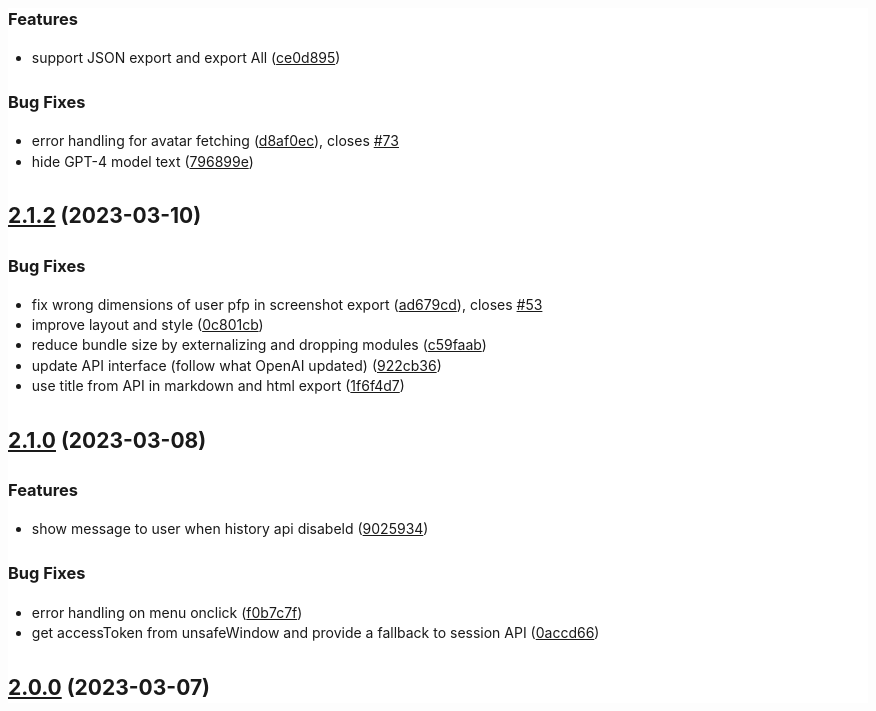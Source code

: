 ### Features

* support JSON export and export All ([ce0d895](https://github.com/pionxzh/chatgpt-exporter/commit/ce0d895bacb269f00f757dbab7a165123ba6a239))


### Bug Fixes

* error handling for avatar fetching ([d8af0ec](https://github.com/pionxzh/chatgpt-exporter/commit/d8af0ecbba3ee6666d5a000853e0779c69bab135)), closes [#73](https://github.com/pionxzh/chatgpt-exporter/issues/73)
* hide GPT-4 model text ([796899e](https://github.com/pionxzh/chatgpt-exporter/commit/796899e0a811044bbbb65031246b26210aed506f))

## [2.1.2](https://github.com/pionxzh/chatgpt-exporter/compare/userscript-v2.1.0...userscript-v2.1.2) (2023-03-10)


### Bug Fixes

* fix wrong dimensions of user pfp in screenshot export ([ad679cd](https://github.com/pionxzh/chatgpt-exporter/commit/ad679cd107bead80c865eca74efe232673aa200e)), closes [#53](https://github.com/pionxzh/chatgpt-exporter/issues/53)
* improve layout and style ([0c801cb](https://github.com/pionxzh/chatgpt-exporter/commit/0c801cbf26563dfcf858039ea42f3c8065d8ba65))
* reduce bundle size by externalizing and dropping modules ([c59faab](https://github.com/pionxzh/chatgpt-exporter/commit/c59faab9a7c9f5e8bdcc4d5d3c75eb1b2ba03680))
* update API interface (follow what OpenAI updated) ([922cb36](https://github.com/pionxzh/chatgpt-exporter/commit/922cb36018473665f96a073e3e577bb61dc48e1a))
* use title from API in markdown and html export ([1f6f4d7](https://github.com/pionxzh/chatgpt-exporter/commit/1f6f4d7219aa9ec599e3ebc94a6af250112e5293))

## [2.1.0](https://github.com/pionxzh/chatgpt-exporter/compare/userscript-v2.0.0...userscript-v2.1.0) (2023-03-08)


### Features

* show message to user when history api disabeld ([9025934](https://github.com/pionxzh/chatgpt-exporter/commit/9025934ced76b0d0b2c71e3c6247c5d233ccb178))


### Bug Fixes

* error handling on menu onclick ([f0b7c7f](https://github.com/pionxzh/chatgpt-exporter/commit/f0b7c7f7dc365102e4d25ae246fce6afda3ca876))
* get accessToken from unsafeWindow and provide a fallback to session API ([0accd66](https://github.com/pionxzh/chatgpt-exporter/commit/0accd66beb740d1b02b2fda392c7d6c20fe5b8dc))

## [2.0.0](https://github.com/pionxzh/chatgpt-exporter/compare/userscript-v1.9.1...userscript-v2.0.0) (2023-03-07)
